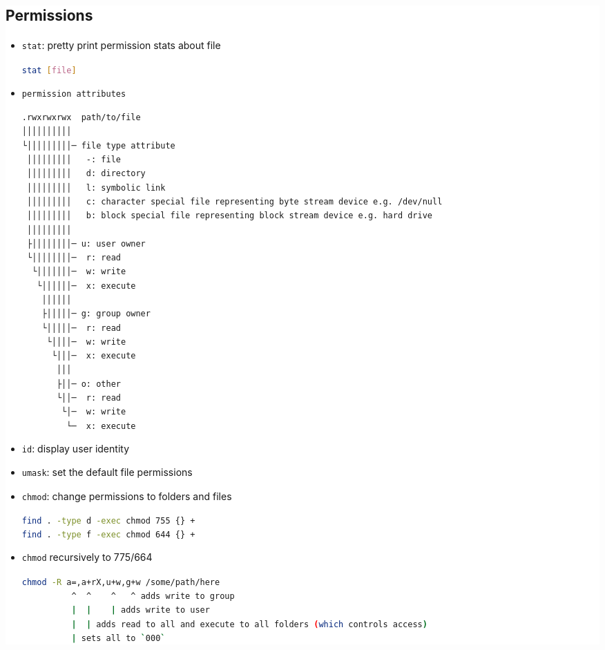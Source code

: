 ## Permissions

- `stat`: pretty print permission stats about file
  
  ```bash
  stat [file]
  ```

- `permission attributes`
  
  ```txt
  .rwxrwxrwx  path/to/file
  ││││││││││ 
  └│││││││││─ file type attribute
   │││││││││   -: file
   │││││││││   d: directory
   │││││││││   l: symbolic link
   │││││││││   c: character special file representing byte stream device e.g. /dev/null
   │││││││││   b: block special file representing block stream device e.g. hard drive
   │││││││││
   ├││││││││─ u: user owner
   └││││││││─  r: read
    └│││││││─  w: write
     └││││││─  x: execute
      ││││││
      ├│││││─ g: group owner
      └│││││─  r: read
       └││││─  w: write
        └│││─  x: execute
         │││
         ├││─ o: other
         └││─  r: read
          └│─  w: write
           └─  x: execute
  ```

- `id`:    display user identity

- `umask`: set the default file permissions

- `chmod`: change permissions to folders and files
  
  ```bash
  find . -type d -exec chmod 755 {} +
  find . -type f -exec chmod 644 {} +
  ```

- `chmod` recursively to 775/664
  
  ```bash
  chmod -R a=,a+rX,u+w,g+w /some/path/here
            ^  ^    ^   ^ adds write to group
            |  |    | adds write to user
            |  | adds read to all and execute to all folders (which controls access)
            | sets all to `000`
  ```
